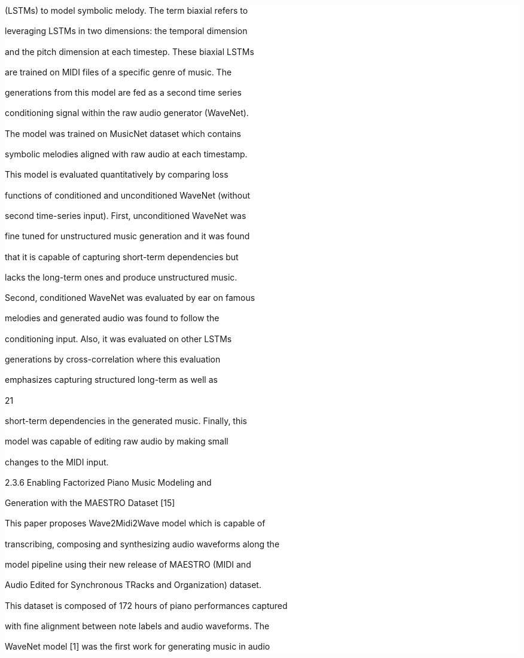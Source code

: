 (LSTMs) to model symbolic melody. The term biaxial refers to

leveraging LSTMs in two dimensions: the temporal dimension

and the pitch dimension at each timestep. These biaxial LSTMs

are trained on MIDI files of a specific genre of music. The

generations from this model are fed as a second time series

conditioning signal within the raw audio generator (WaveNet).

The model was trained on MusicNet dataset which contains

symbolic melodies aligned with raw audio at each timestamp.

This model is evaluated quantitatively by comparing loss

functions of conditioned and unconditioned WaveNet (without

second time-series input). First, unconditioned WaveNet was

fine tuned for unstructured music generation and it was found

that it is capable of capturing short-term dependencies but

lacks the long-term ones and produce unstructured music.

Second, conditioned WaveNet was evaluated by ear on famous

melodies and generated audio was found to follow the

conditioning input. Also, it was evaluated on other LSTMs

generations by cross-correlation where this evaluation

emphasizes capturing structured long-term as well as

21





short-term dependencies in the generated music. Finally, this

model was capable of editing raw audio by making small

changes to the MIDI input.

2.3.6 Enabling Factorized Piano Music Modeling and

Generation with the MAESTRO Dataset [15]

This paper proposes Wave2Midi2Wave model which is capable of

transcribing, composing and synthesizing audio waveforms along the

model pipeline using their new release of MAESTRO (MIDI and

Audio Edited for Synchronous TRacks and Organization) dataset.

This dataset is composed of 172 hours of piano performances captured

with fine alignment between note labels and audio waveforms. The

WaveNet model [1] was the first work for generating music in audio

